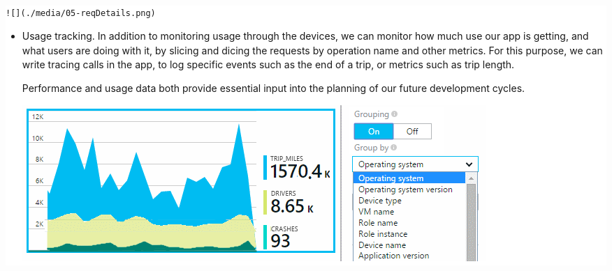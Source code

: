     ![](./media/05-reqDetails.png)
    
* Usage tracking. In addition to monitoring usage through the devices, we can monitor how much use our app is getting, and what users are doing with it, by slicing and dicing the requests by operation name and other metrics. For this purpose, we can write tracing calls in the app, to log specific events such as the end of a trip, or metrics such as trip length.

    Performance and usage data both provide essential input into the planning of our future development cycles.
     
    ![](./media/03-BROWSERS.png)

